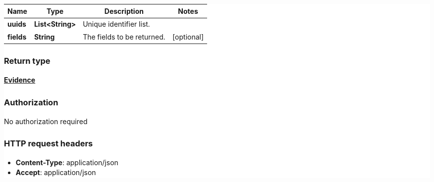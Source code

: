 Name | Type | Description  | Notes
------------- | ------------- | ------------- | -------------
 **uuids** | **List&lt;String&gt;**| Unique identifier list. |
 **fields** | **String**| The fields to be returned. | [optional]

### Return type

[**Evidence**](Evidence.md)

### Authorization

No authorization required

### HTTP request headers

 - **Content-Type**: application/json
 - **Accept**: application/json

